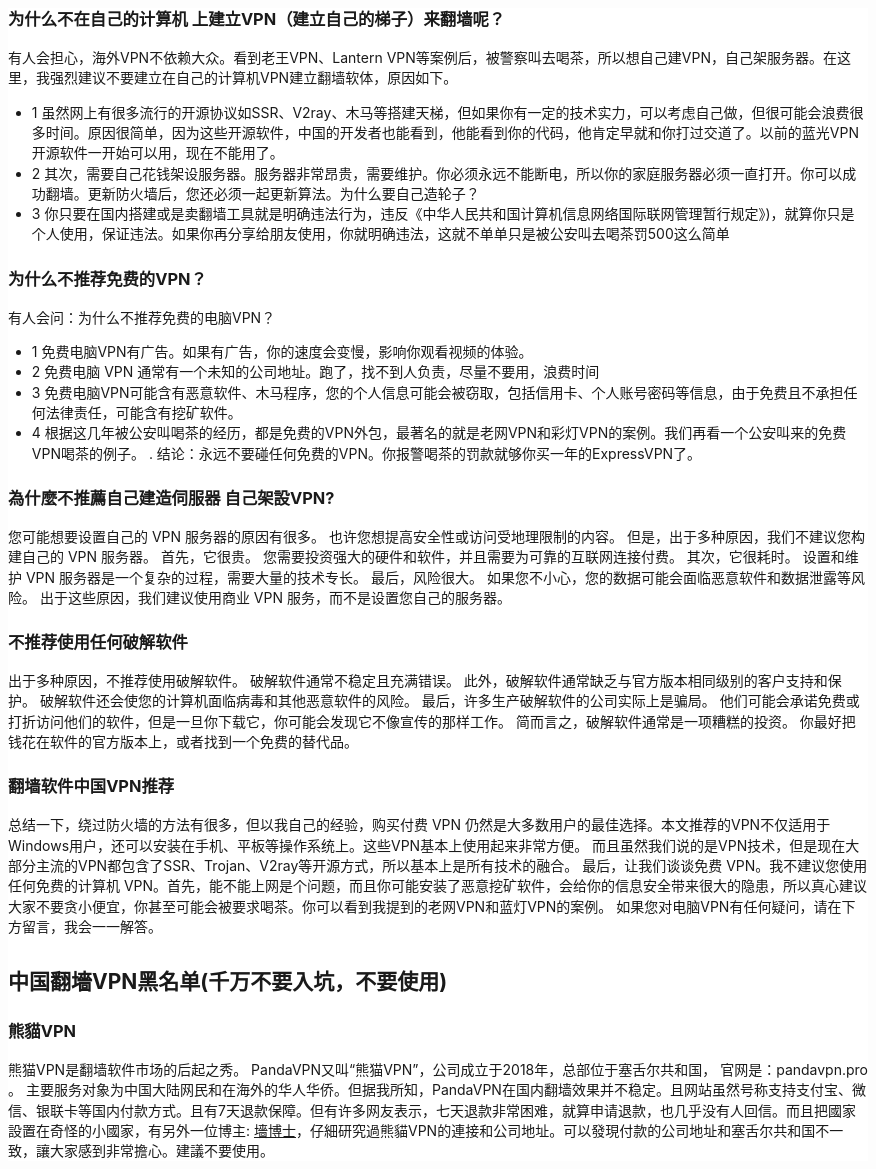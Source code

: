 
### 为什么不在自己的计算机 上建立VPN（建立自己的梯子）来翻墙呢？
有人会担心，海外VPN不依赖大众。看到老王VPN、Lantern VPN等案例后，被警察叫去喝茶，所以想自己建VPN，自己架服务器。在这里，我强烈建议不要建立在自己的计算机VPN建立翻墙软体，原因如下。
- 1 虽然网上有很多流行的开源协议如SSR、V2ray、木马等搭建天梯，但如果你有一定的技术实力，可以考虑自己做，但很可能会浪费很多时间。原因很简单，因为这些开源软件，中国的开发者也能看到，他能看到你的代码，他肯定早就和你打过交道了。以前的蓝光VPN开源软件一开始可以用，现在不能用了。
- 2 其次，需要自己花钱架设服务器。服务器非常昂贵，需要维护。你必须永远不能断电，所以你的家庭服务器必须一直打开。你可以成功翻墙。更新防火墙后，您还必须一起更新算法。为什么要自己造轮子？
- 3 你只要在国内搭建或是卖翻墙工具就是明确违法行为，违反《中华人民共和国计算机信息网络国际联网管理暂行规定》)，就算你只是个人使用，保证违法。如果你再分享给朋友使用，你就明确违法，这就不单单只是被公安叫去喝茶罚500这么简单

### 为什么不推荐免费的VPN？
有人会问：为什么不推荐免费的电脑VPN？

- 1 免费电脑VPN有广告。如果有广告，你的速度会变慢，影响你观看视频的体验。
- 2 免费电脑 VPN 通常有一个未知的公司地址。跑了，找不到人负责，尽量不要用，浪费时间
- 3 免费电脑VPN可能含有恶意软件、木马程序，您的个人信息可能会被窃取，包括信用卡、个人账号密码等信息，由于免费且不承担任何法律责任，可能含有挖矿软件。
- 4 根据这几年被公安叫喝茶的经历，都是免费的VPN外包，最著名的就是老网VPN和彩灯VPN的案例。我们再看一个公安叫来的免费VPN喝茶的例子。 .
结论：永远不要碰任何免费的VPN。你报警喝茶的罚款就够你买一年的ExpressVPN了。

### 為什麼不推薦自己建造伺服器 自己架設VPN?

您可能想要设置自己的 VPN 服务器的原因有很多。 也许您想提高安全性或访问受地理限制的内容。 但是，出于多种原因，我们不建议您构建自己的 VPN 服务器。 首先，它很贵。 您需要投资强大的硬件和软件，并且需要为可靠的互联网连接付费。 其次，它很耗时。 设置和维护 VPN 服务器是一个复杂的过程，需要大量的技术专长。 最后，风险很大。 如果您不小心，您的数据可能会面临恶意软件和数据泄露等风险。 出于这些原因，我们建议使用商业 VPN 服务，而不是设置您自己的服务器。

### 不推荐使用任何破解软件
出于多种原因，不推荐使用破解软件。 破解软件通常不稳定且充满错误。 此外，破解软件通常缺乏与官方版本相同级别的客户支持和保护。 破解软件还会使您的计算机面临病毒和其他恶意软件的风险。 最后，许多生产破解软件的公司实际上是骗局。 他们可能会承诺免费或打折访问他们的软件，但是一旦你下载它，你可能会发现它不像宣传的那样工作。 简而言之，破解软件通常是一项糟糕的投资。 你最好把钱花在软件的官方版本上，或者找到一个免费的替代品。

### 翻墙软件中国VPN推荐
总结一下，绕过防火墙的方法有很多，但以我自己的经验，购买付费 VPN 仍然是大多数用户的最佳选择。本文推荐的VPN不仅适用于Windows用户，还可以安装在手机、平板等操作系统上。这些VPN基本上使用起来非常方便。
而且虽然我们说的是VPN技术，但是现在大部分主流的VPN都包含了SSR、Trojan、V2ray等开源方式，所以基本上是所有技术的融合。
最后，让我们谈谈免费 VPN。我不建议您使用任何免费的计算机 VPN。首先，能不能上网是个问题，而且你可能安装了恶意挖矿软件，会给你的信息安全带来很大的隐患，所以真心建议大家不要贪小便宜，你甚至可能会被要求喝茶。你可以看到我提到的老网VPN和蓝灯VPN的案例。
如果您对电脑VPN有任何疑问，请在下方留言，我会一一解答。



## 中国翻墻VPN黑名单(千万不要入坑，不要使用)

### 熊貓VPN
熊猫VPN是翻墙软件市场的后起之秀。 PandaVPN又叫“熊猫VPN”，公司成立于2018年，总部位于塞舌尔共和国， 官网是：pandavpn.pro 。 主要服务对象为中国大陆网民和在海外的华人华侨。但据我所知，PandaVPN在国内翻墙效果并不稳定。且网站虽然号称支持支付宝、微信、银联卡等国内付款方式。且有7天退款保障。但有许多网友表示，七天退款非常困难，就算申请退款，也几乎没有人回信。而且把國家設置在奇怪的小國家，有另外一位博主: [墻博士](https://dr-wall.com/pandavpn/)，仔細研究過熊貓VPN的連接和公司地址。可以發現付款的公司地址和塞舌尔共和国不一致，讓大家感到非常擔心。建議不要使用。
